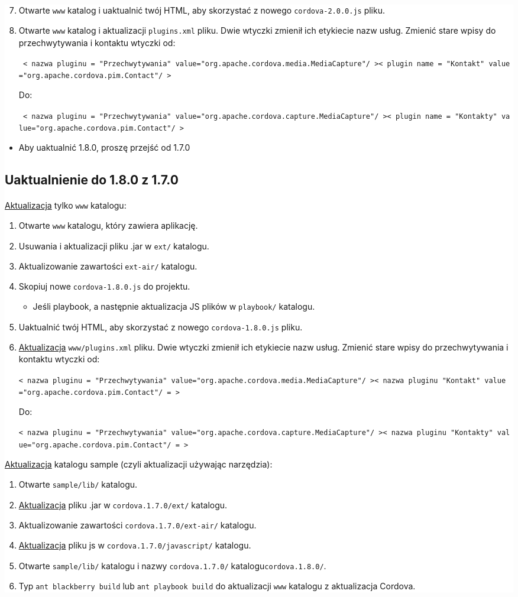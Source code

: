 7.  Otwarte `www` katalog i uaktualnić twój HTML, aby skorzystać z nowego `cordova-2.0.0.js` pliku.

8.  Otwarte `www` katalog i aktualizacji `plugins.xml` pliku. Dwie wtyczki zmienił ich etykiecie nazw usług. Zmienić stare wpisy do przechwytywania i kontaktu wtyczki od:
    
         < nazwa pluginu = "Przechwytywania" value="org.apache.cordova.media.MediaCapture"/ >< plugin name = "Kontakt" value="org.apache.cordova.pim.Contact"/ >
        
    
    Do:
    
         < nazwa pluginu = "Przechwytywania" value="org.apache.cordova.capture.MediaCapture"/ >< plugin name = "Kontakty" value="org.apache.cordova.pim.Contact"/ >
        

*   Aby uaktualnić 1.8.0, proszę przejść od 1.7.0

## Uaktualnienie do 1.8.0 z 1.7.0

<a href="../android/upgrade.html">Aktualizacja</a> tylko `www` katalogu:

1.  Otwarte `www` katalogu, który zawiera aplikację.

2.  Usuwania i aktualizacji pliku .jar w `ext/` katalogu.

3.  Aktualizowanie zawartości `ext-air/` katalogu.

4.  Skopiuj nowe `cordova-1.8.0.js` do projektu.
    
    *   Jeśli playbook, a następnie aktualizacja JS plików w `playbook/` katalogu.

5.  Uaktualnić twój HTML, aby skorzystać z nowego `cordova-1.8.0.js` pliku.

6.  <a href="../android/upgrade.html">Aktualizacja</a> `www/plugins.xml` pliku. Dwie wtyczki zmienił ich etykiecie nazw usług. Zmienić stare wpisy do przechwytywania i kontaktu wtyczki od:
    
        < nazwa pluginu = "Przechwytywania" value="org.apache.cordova.media.MediaCapture"/ >< nazwa pluginu "Kontakt" value="org.apache.cordova.pim.Contact"/ = >
        
    
    Do:
    
        < nazwa pluginu = "Przechwytywania" value="org.apache.cordova.capture.MediaCapture"/ >< nazwa pluginu "Kontakty" value="org.apache.cordova.pim.Contact"/ = >
        

<a href="../android/upgrade.html">Aktualizacja</a> katalogu sample (czyli aktualizacji używając narzędzia):

1.  Otwarte `sample/lib/` katalogu.

2.  <a href="../android/upgrade.html">Aktualizacja</a> pliku .jar w `cordova.1.7.0/ext/` katalogu.

3.  Aktualizowanie zawartości `cordova.1.7.0/ext-air/` katalogu.

4.  <a href="../android/upgrade.html">Aktualizacja</a> pliku js w `cordova.1.7.0/javascript/` katalogu.

5.  Otwarte `sample/lib/` katalogu i nazwy `cordova.1.7.0/` katalogu`cordova.1.8.0/`.

6.  Typ `ant blackberry build` lub `ant playbook build` do aktualizacji `www` katalogu z aktualizacja Cordova.
